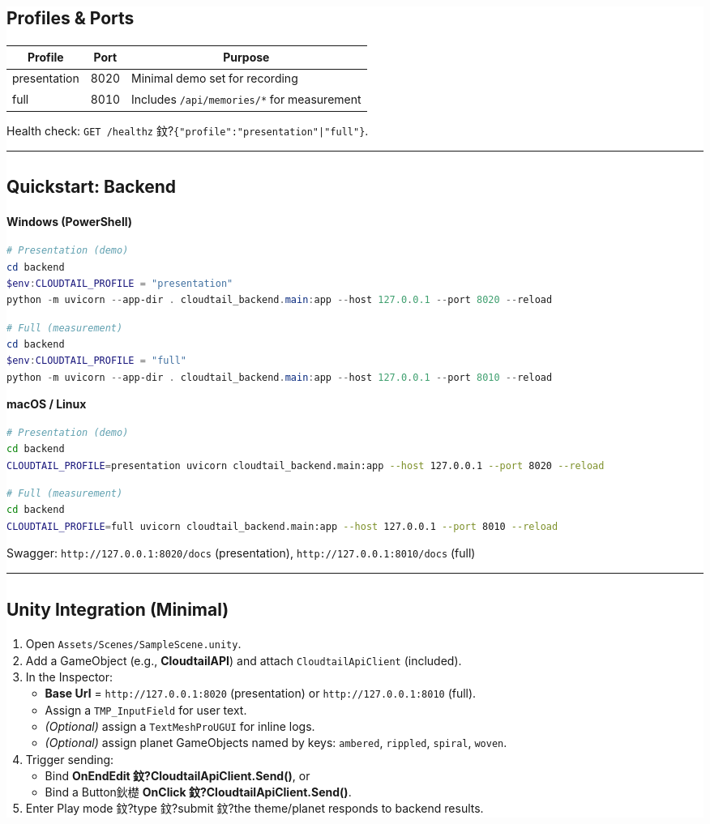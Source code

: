 ## Profiles & Ports

| Profile      | Port | Purpose                                    |
|--------------|------|--------------------------------------------|
| presentation | 8020 | Minimal demo set for recording             |
| full         | 8010 | Includes `/api/memories/*` for measurement |

Health check: `GET /healthz` 鈫?`{"profile":"presentation"|"full"}`.

---

## Quickstart: Backend

**Windows (PowerShell)**
```powershell
# Presentation (demo)
cd backend
$env:CLOUDTAIL_PROFILE = "presentation"
python -m uvicorn --app-dir . cloudtail_backend.main:app --host 127.0.0.1 --port 8020 --reload
```

```powershell
# Full (measurement)
cd backend
$env:CLOUDTAIL_PROFILE = "full"
python -m uvicorn --app-dir . cloudtail_backend.main:app --host 127.0.0.1 --port 8010 --reload
```

**macOS / Linux**
```bash
# Presentation (demo)
cd backend
CLOUDTAIL_PROFILE=presentation uvicorn cloudtail_backend.main:app --host 127.0.0.1 --port 8020 --reload
```

```bash
# Full (measurement)
cd backend
CLOUDTAIL_PROFILE=full uvicorn cloudtail_backend.main:app --host 127.0.0.1 --port 8010 --reload
```

Swagger: `http://127.0.0.1:8020/docs` (presentation), `http://127.0.0.1:8010/docs` (full)

---

## Unity Integration (Minimal)

1. Open `Assets/Scenes/SampleScene.unity`.
2. Add a GameObject (e.g., **CloudtailAPI**) and attach `CloudtailApiClient` (included).
3. In the Inspector:
   - **Base Url** = `http://127.0.0.1:8020` (presentation) or `http://127.0.0.1:8010` (full).
   - Assign a `TMP_InputField` for user text.
   - *(Optional)* assign a `TextMeshProUGUI` for inline logs.
   - *(Optional)* assign planet GameObjects named by keys: `ambered`, `rippled`, `spiral`, `woven`.
4. Trigger sending:
   - Bind **OnEndEdit 鈫?CloudtailApiClient.Send()**, or
   - Bind a Button鈥檚 **OnClick 鈫?CloudtailApiClient.Send()**.
5. Enter Play mode 鈫?type 鈫?submit 鈫?the theme/planet responds to backend results.
